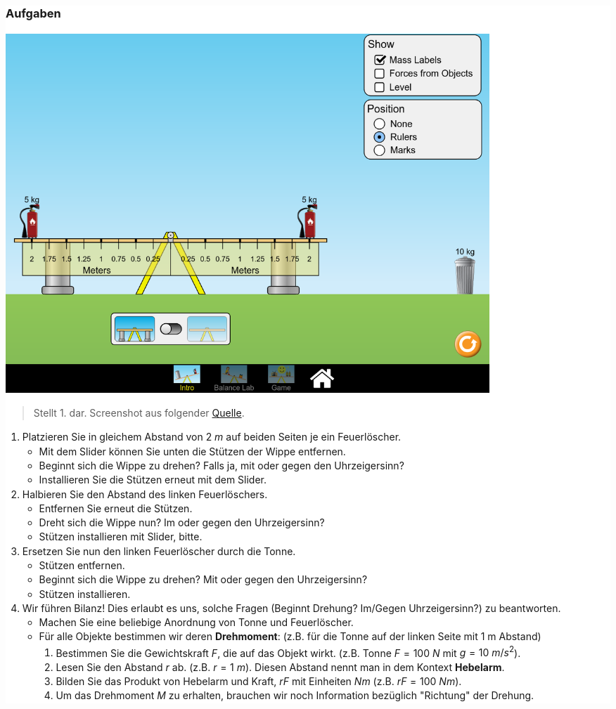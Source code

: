 ### Aufgaben

<img src="/assets/phet-colorado-balancing.png" style="width: 80%;">

> Stellt 1. dar. Screenshot aus folgender [Quelle](https://phet.colorado.edu/sims/html/balancing-act/latest/balancing-act_en.html).

1.  Platzieren Sie in gleichem Abstand von $2~m$ auf beiden Seiten je ein Feuerlöscher.
    *   Mit dem Slider können Sie unten die Stützen der Wippe entfernen.
    *   Beginnt sich die Wippe zu drehen? Falls ja, mit oder gegen den Uhrzeigersinn?
    *   Installieren Sie die Stützen erneut mit dem Slider.
2.  Halbieren Sie den Abstand des linken Feuerlöschers.
    *   Entfernen Sie erneut die Stützen.
    *   Dreht sich die Wippe nun? Im oder gegen den Uhrzeigersinn?
    *   Stützen installieren mit Slider, bitte.
3.  Ersetzen Sie nun den linken Feuerlöscher durch die Tonne.
    *   Stützen entfernen.
    *   Beginnt sich die Wippe zu drehen? Mit oder gegen den Uhrzeigersinn?
    *   Stützen installieren.
4.  Wir führen Bilanz! Dies erlaubt es uns, solche Fragen (Beginnt Drehung? Im/Gegen Uhrzeigersinn?) zu beantworten.
    *   Machen Sie eine beliebige Anordnung von Tonne und Feuerlöscher.
    *   Für alle Objekte bestimmen wir deren **Drehmoment**: (z.B. für die Tonne auf der linken Seite mit 1 m Abstand) 
        1.  Bestimmen Sie die Gewichtskraft $F$, die auf das Objekt wirkt. (z.B. Tonne $F = 100~N$ mit $g = 10~m/s^2$).
        2.  Lesen Sie den Abstand $r$ ab. (z.B. $r = 1~m$). Diesen Abstand nennt man in dem Kontext **Hebelarm**.
        3.  Bilden Sie das Produkt von Hebelarm und Kraft, $r F$ mit Einheiten $Nm$ (z.B. $rF = 100~Nm$).
        4.  Um das Drehmoment $M$ zu erhalten, brauchen wir noch Information bezüglich "Richtung" der Drehung.